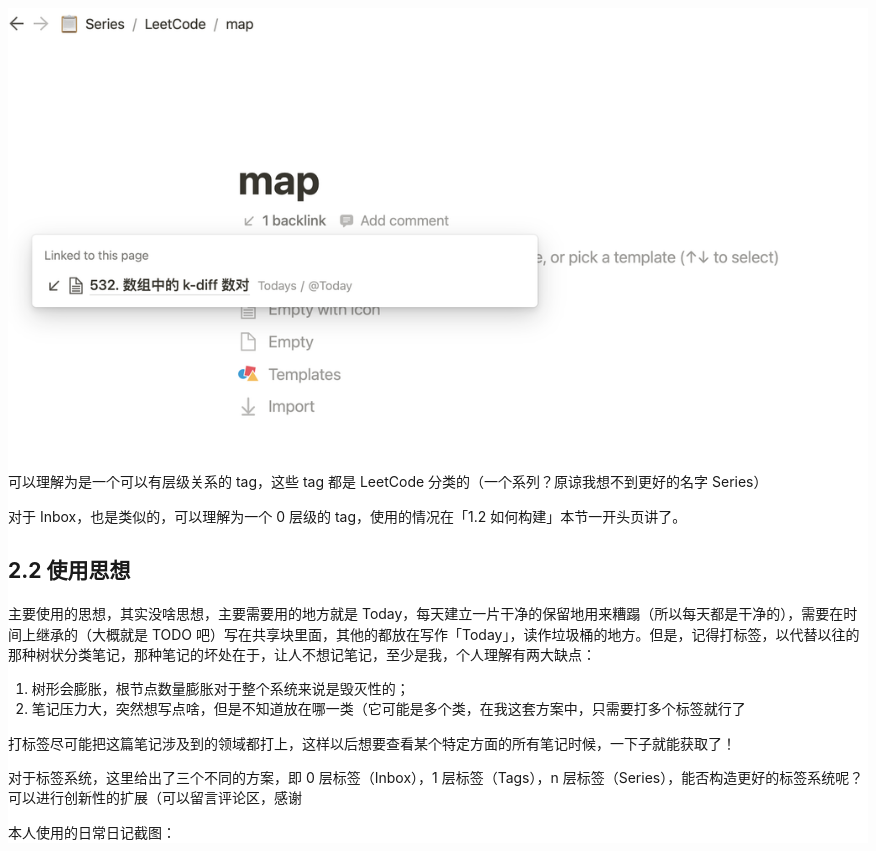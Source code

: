 ![Untitled](%E5%9F%BA%E4%BA%8E%20Notion%20%E7%9A%84%E6%97%A5%E8%AE%B0%E5%BC%8F%E6%97%A0%E5%8E%8B%E7%AC%94%E8%AE%B0%E4%BD%93%E7%B3%BB%204cbc74516d5c4bbcb740efa625a3cfe3/Untitled%2023.png)

可以理解为是一个可以有层级关系的 tag，这些 tag 都是 LeetCode 分类的（一个系列？原谅我想不到更好的名字 Series）

对于 Inbox，也是类似的，可以理解为一个 0 层级的 tag，使用的情况在「1.2 如何构建」本节一开头页讲了。

## 2.2 使用思想

主要使用的思想，其实没啥思想，主要需要用的地方就是 Today，每天建立一片干净的保留地用来糟蹋（所以每天都是干净的），需要在时间上继承的（大概就是 TODO 吧）写在共享块里面，其他的都放在写作「Today」，读作垃圾桶的地方。但是，记得打标签，以代替以往的那种树状分类笔记，那种笔记的坏处在于，让人不想记笔记，至少是我，个人理解有两大缺点：

1. 树形会膨胀，根节点数量膨胀对于整个系统来说是毁灭性的；
2. 笔记压力大，突然想写点啥，但是不知道放在哪一类（它可能是多个类，在我这套方案中，只需要打多个标签就行了

打标签尽可能把这篇笔记涉及到的领域都打上，这样以后想要查看某个特定方面的所有笔记时候，一下子就能获取了！

对于标签系统，这里给出了三个不同的方案，即 0 层标签（Inbox），1 层标签（Tags），n 层标签（Series），能否构造更好的标签系统呢？可以进行创新性的扩展（可以留言评论区，感谢

本人使用的日常日记截图：

